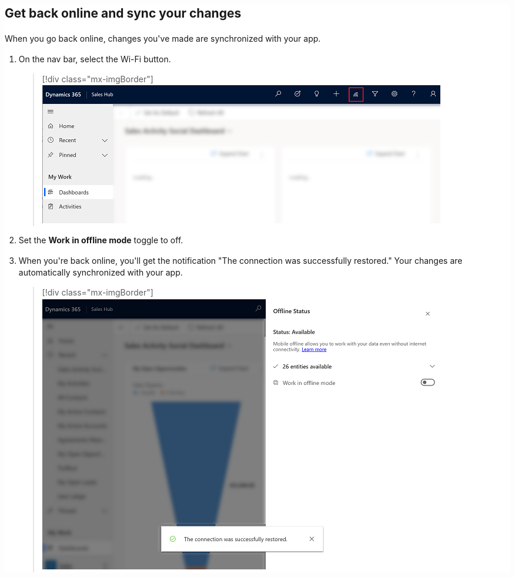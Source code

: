 ## Get back online and sync your changes

When you go back online, changes you've made are synchronized with your app.

1. On the nav bar, select the Wi-Fi button.

   > [!div class="mx-imgBorder"] 
   > ![Select the Wi-Fi button.](media/offline-updates-wifibutton-20.png "Select the Wi-Fi button")

2. Set the **Work in offline mode** toggle to off.

3. When you're back online, you'll get the notification "The connection was successfully restored." Your changes are automatically synchronized with your app.

   > [!div class="mx-imgBorder"] 
   > ![Notification when you're back online.](media/offline-mode-turn-off-24.png "Notification when you're back online")

